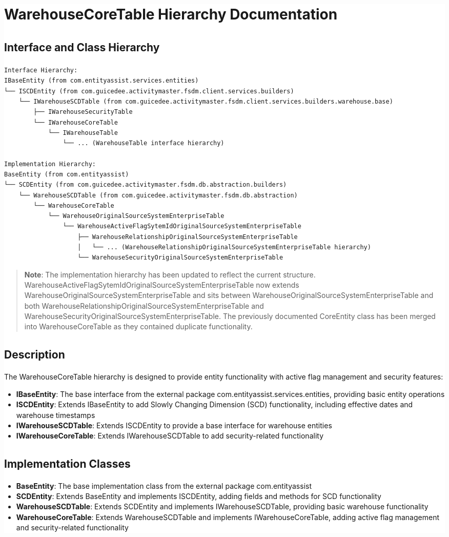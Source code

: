 # WarehouseCoreTable Hierarchy Documentation

## Interface and Class Hierarchy

```
Interface Hierarchy:
IBaseEntity (from com.entityassist.services.entities)
└── ISCDEntity (from com.guicedee.activitymaster.fsdm.client.services.builders)
    └── IWarehouseSCDTable (from com.guicedee.activitymaster.fsdm.client.services.builders.warehouse.base)
        ├── IWarehouseSecurityTable
        └── IWarehouseCoreTable
            └── IWarehouseTable
                └── ... (WarehouseTable interface hierarchy)

Implementation Hierarchy:
BaseEntity (from com.entityassist)
└── SCDEntity (from com.guicedee.activitymaster.fsdm.db.abstraction.builders)
    └── WarehouseSCDTable (from com.guicedee.activitymaster.fsdm.db.abstraction)
        └── WarehouseCoreTable
            └── WarehouseOriginalSourceSystemEnterpriseTable
                └── WarehouseActiveFlagSytemIdOriginalSourceSystemEnterpriseTable
                    ├── WarehouseRelationshipOriginalSourceSystemEnterpriseTable
                    │   └── ... (WarehouseRelationshipOriginalSourceSystemEnterpriseTable hierarchy)
                    └── WarehouseSecurityOriginalSourceSystemEnterpriseTable
```

> **Note**: The implementation hierarchy has been updated to reflect the current structure. WarehouseActiveFlagSytemIdOriginalSourceSystemEnterpriseTable now extends WarehouseOriginalSourceSystemEnterpriseTable and sits between WarehouseOriginalSourceSystemEnterpriseTable and both WarehouseRelationshipOriginalSourceSystemEnterpriseTable and WarehouseSecurityOriginalSourceSystemEnterpriseTable. The previously documented CoreEntity class has been merged into WarehouseCoreTable as they contained duplicate functionality.

## Description

The WarehouseCoreTable hierarchy is designed to provide entity functionality with active flag management and security features:

- **IBaseEntity**: The base interface from the external package com.entityassist.services.entities, providing basic entity operations
- **ISCDEntity**: Extends IBaseEntity to add Slowly Changing Dimension (SCD) functionality, including effective dates and warehouse timestamps
- **IWarehouseSCDTable**: Extends ISCDEntity to provide a base interface for warehouse entities
- **IWarehouseCoreTable**: Extends IWarehouseSCDTable to add security-related functionality

## Implementation Classes

- **BaseEntity**: The base implementation class from the external package com.entityassist
- **SCDEntity**: Extends BaseEntity and implements ISCDEntity, adding fields and methods for SCD functionality
- **WarehouseSCDTable**: Extends SCDEntity and implements IWarehouseSCDTable, providing basic warehouse functionality
- **WarehouseCoreTable**: Extends WarehouseSCDTable and implements IWarehouseCoreTable, adding active flag management and security-related functionality
